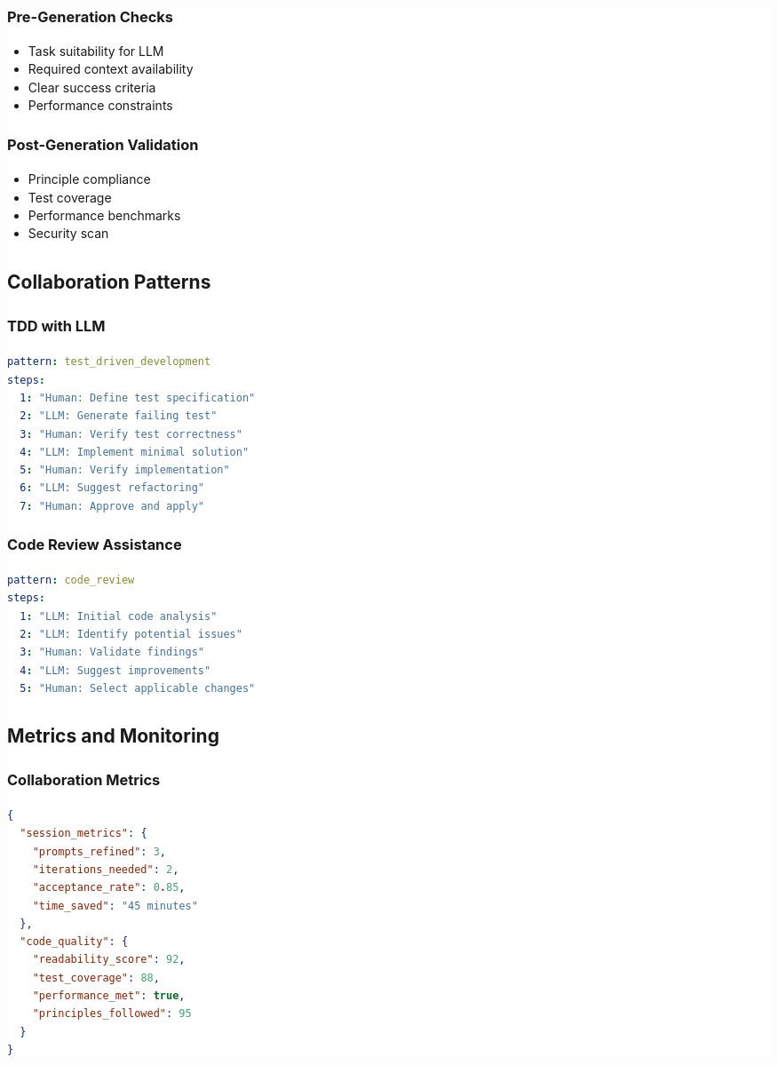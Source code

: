 ### Pre-Generation Checks
- Task suitability for LLM
- Required context availability
- Clear success criteria
- Performance constraints

### Post-Generation Validation
- Principle compliance
- Test coverage
- Performance benchmarks
- Security scan

## Collaboration Patterns

### TDD with LLM
```yaml
pattern: test_driven_development
steps:
  1: "Human: Define test specification"
  2: "LLM: Generate failing test"
  3: "Human: Verify test correctness"
  4: "LLM: Implement minimal solution"
  5: "Human: Verify implementation"
  6: "LLM: Suggest refactoring"
  7: "Human: Approve and apply"
```

### Code Review Assistance
```yaml
pattern: code_review
steps:
  1: "LLM: Initial code analysis"
  2: "LLM: Identify potential issues"
  3: "Human: Validate findings"
  4: "LLM: Suggest improvements"
  5: "Human: Select applicable changes"
```

## Metrics and Monitoring

### Collaboration Metrics
```json
{
  "session_metrics": {
    "prompts_refined": 3,
    "iterations_needed": 2,
    "acceptance_rate": 0.85,
    "time_saved": "45 minutes"
  },
  "code_quality": {
    "readability_score": 92,
    "test_coverage": 88,
    "performance_met": true,
    "principles_followed": 95
  }
}
```
